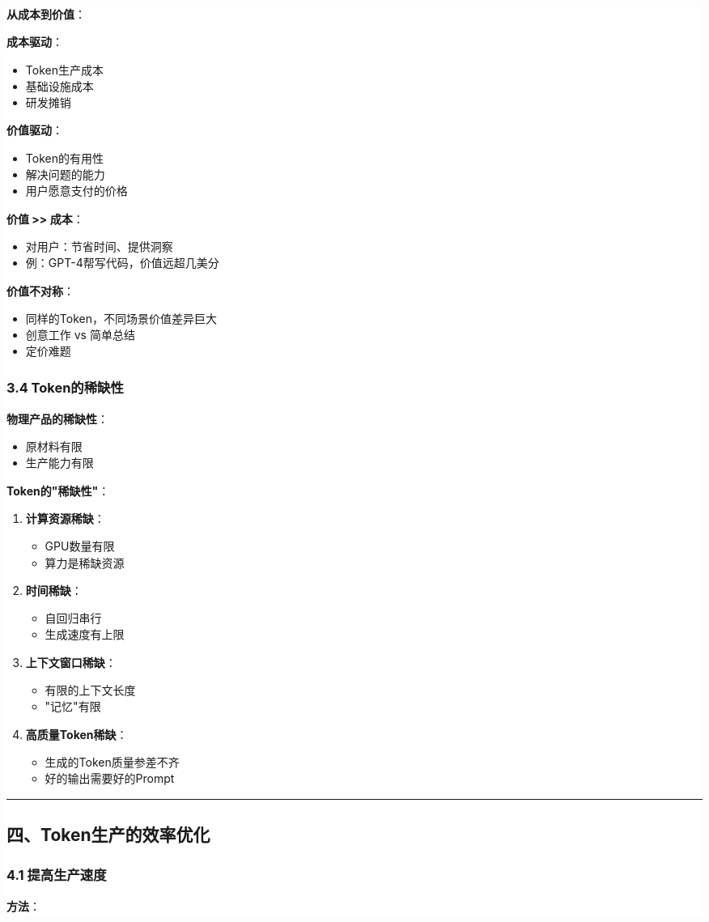 **从成本到价值**：

**成本驱动**：

- Token生产成本
- 基础设施成本
- 研发摊销

**价值驱动**：

- Token的有用性
- 解决问题的能力
- 用户愿意支付的价格

**价值 >> 成本**：

- 对用户：节省时间、提供洞察
- 例：GPT-4帮写代码，价值远超几美分

**价值不对称**：

- 同样的Token，不同场景价值差异巨大
- 创意工作 vs 简单总结
- 定价难题

### 3.4 Token的稀缺性

**物理产品的稀缺性**：

- 原材料有限
- 生产能力有限

**Token的"稀缺性"**：

1. **计算资源稀缺**：
   - GPU数量有限
   - 算力是稀缺资源

2. **时间稀缺**：
   - 自回归串行
   - 生成速度有上限

3. **上下文窗口稀缺**：
   - 有限的上下文长度
   - "记忆"有限

4. **高质量Token稀缺**：
   - 生成的Token质量参差不齐
   - 好的输出需要好的Prompt

---

## 四、Token生产的效率优化

### 4.1 提高生产速度

**方法**：
